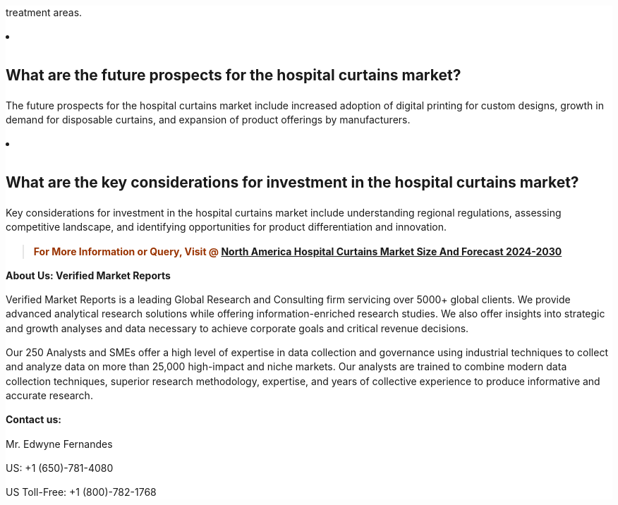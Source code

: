 treatment areas.</p> </li> <li> <h2>What are the future prospects for the hospital curtains market?</div><div></h2> <p>The future prospects for the hospital curtains market include increased adoption of digital printing for custom designs, growth in demand for disposable curtains, and expansion of product offerings by manufacturers.</p> </li> <li> <h2>What are the key considerations for investment in the hospital curtains market?</div><div></h2> <p>Key considerations for investment in the hospital curtains market include understanding regional regulations, assessing competitive landscape, and identifying opportunities for product differentiation and innovation.</p> </li></ol></body></html></p><blockquote><p><span style="color: #993300;"><strong>For More Information or Query, Visit @ <a href="https://www.verifiedmarketreports.com/product/hospital-curtains-market/">North America Hospital Curtains Market Size And Forecast 2024-2030</a></strong></span></p></blockquote><p><strong>About Us: Verified Market Reports</strong></p><p>Verified Market Reports is a leading Global Research and Consulting firm servicing over 5000+ global clients. We provide advanced analytical research solutions while offering information-enriched research studies. We also offer insights into strategic and growth analyses and data necessary to achieve corporate goals and critical revenue decisions.</p><p>Our 250 Analysts and SMEs offer a high level of expertise in data collection and governance using industrial techniques to collect and analyze data on more than 25,000 high-impact and niche markets. Our analysts are trained to combine modern data collection techniques, superior research methodology, expertise, and years of collective experience to produce informative and accurate research.</p><p><strong>Contact us:</strong></p><p>Mr. Edwyne Fernandes</p><p>US: +1 (650)-781-4080</p><p>US Toll-Free: +1 (800)-782-1768</p>

